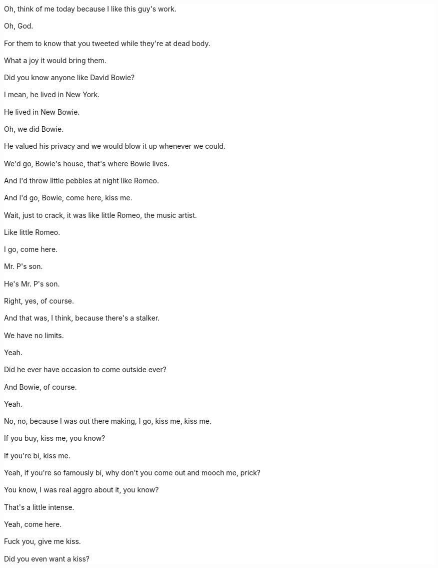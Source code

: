 Oh, think of me today because I like this guy's work.

Oh, God.

For them to know that you tweeted while they're at dead body.

What a joy it would bring them.

Did you know anyone like David Bowie?

I mean, he lived in New York.

He lived in New Bowie.

Oh, we did Bowie.

He valued his privacy and we would blow it up whenever we could.

We'd go, Bowie's house, that's where Bowie lives.

And I'd throw little pebbles at night like Romeo.

And I'd go, Bowie, come here, kiss me.

Wait, just to crack, it was like little Romeo, the music artist.

Like little Romeo.

I go, come here.

Mr. P's son.

He's Mr. P's son.

Right, yes, of course.

And that was, I think, because there's a stalker.

We have no limits.

Yeah.

Did he ever have occasion to come outside ever?

And Bowie, of course.

Yeah.

No, no, because I was out there making, I go, kiss me, kiss me.

If you buy, kiss me, you know?

If you're bi, kiss me.

Yeah, if you're so famously bi, why don't you come out and mooch me, prick?

You know, I was real aggro about it, you know?

That's a little intense.

Yeah, come here.

Fuck you, give me kiss.

Did you even want a kiss?
